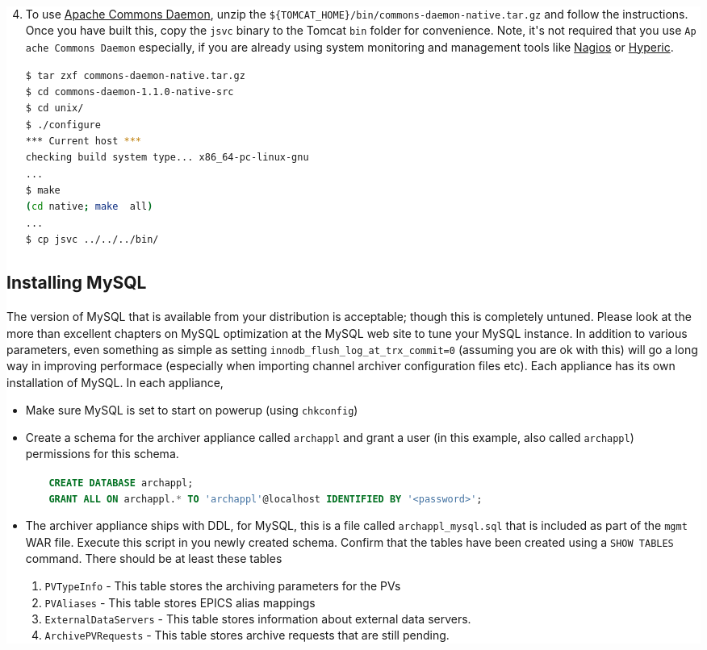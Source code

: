 4. To use [Apache Commons Daemon](http://commons.apache.org/daemon/),
    unzip the `${TOMCAT_HOME}/bin/commons-daemon-native.tar.gz` and
    follow the instructions. Once you have built this, copy the `jsvc`
    binary to the Tomcat `bin` folder for convenience. Note, it\'s not
    required that you use `Apache Commons Daemon` especially, if you are
    already using system monitoring and management tools like
    [Nagios](http://www.nagios.org/) or
    [Hyperic](http://www.hyperic.com/).

    ``` bash
    $ tar zxf commons-daemon-native.tar.gz
    $ cd commons-daemon-1.1.0-native-src
    $ cd unix/
    $ ./configure
    *** Current host ***
    checking build system type... x86_64-pc-linux-gnu
    ...
    $ make
    (cd native; make  all)
    ...
    $ cp jsvc ../../../bin/
    ```

## Installing MySQL

The version of MySQL that is available from your distribution is
acceptable; though this is completely untuned. Please look at the more
than excellent chapters on MySQL optimization at the MySQL web site to
tune your MySQL instance. In addition to various parameters, even
something as simple as setting `innodb_flush_log_at_trx_commit=0`
(assuming you are ok with this) will go a long way in improving
performace (especially when importing channel archiver configuration
files etc). Each appliance has its own installation of MySQL. In each
appliance,

- Make sure MySQL is set to start on powerup (using `chkconfig`)

- Create a schema for the archiver appliance called `archappl` and
    grant a user (in this example, also called `archappl`) permissions
    for this schema.

    ```sql
        CREATE DATABASE archappl;
        GRANT ALL ON archappl.* TO 'archappl'@localhost IDENTIFIED BY '<password>';
    ```

- The archiver appliance ships with DDL, for MySQL, this is a file
    called `archappl_mysql.sql` that is included as part of the `mgmt`
    WAR file. Execute this script in you newly created schema. Confirm
    that the tables have been created using a `SHOW TABLES` command.
    There should be at least these tables
    1. `PVTypeInfo` - This table stores the archiving parameters for
        the PVs
    2. `PVAliases` - This table stores EPICS alias mappings
    3. `ExternalDataServers` - This table stores information about
        external data servers.
    4. `ArchivePVRequests` - This table stores archive requests that
        are still pending.
